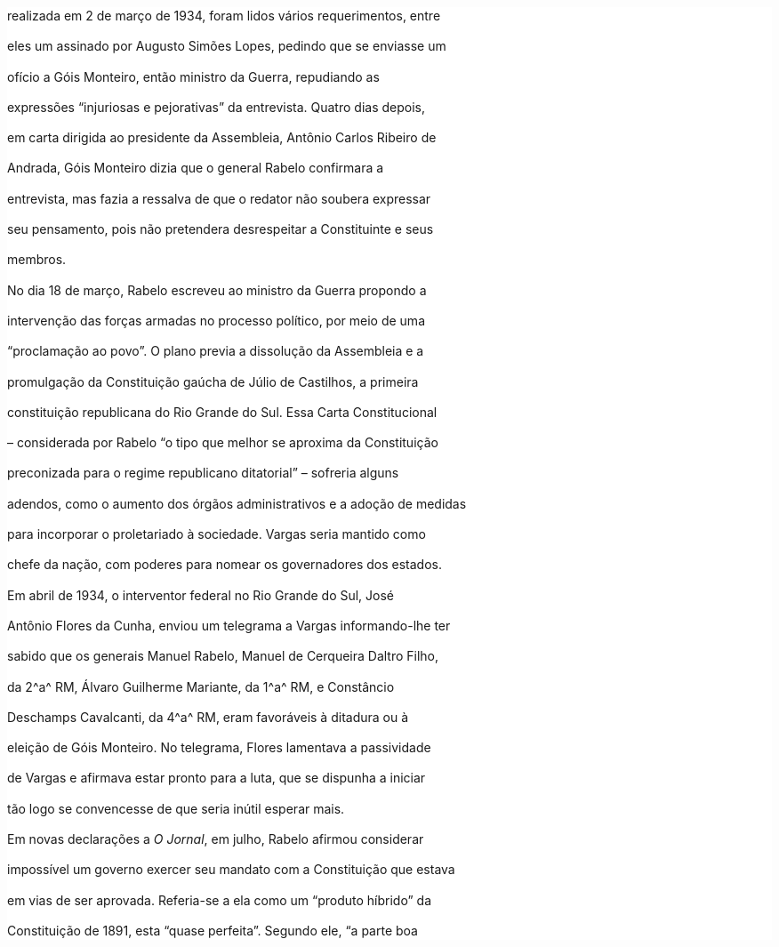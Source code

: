 realizada em 2 de março de 1934, foram lidos vários requerimentos, entre

eles um assinado por Augusto Simões Lopes, pedindo que se enviasse um

ofício a Góis Monteiro, então ministro da Guerra, repudiando as

expressões “injuriosas e pejorativas” da entrevista. Quatro dias depois,

em carta dirigida ao presidente da Assembleia, Antônio Carlos Ribeiro de

Andrada, Góis Monteiro dizia que o general Rabelo confirmara a

entrevista, mas fazia a ressalva de que o redator não soubera expressar

seu pensamento, pois não pretendera desrespeitar a Constituinte e seus

membros.



No dia 18 de março, Rabelo escreveu ao ministro da Guerra propondo a

intervenção das forças armadas no processo político, por meio de uma

“proclamação ao povo”. O plano previa a dissolução da Assembleia e a

promulgação da Constituição gaúcha de Júlio de Castilhos, a primeira

constituição republicana do Rio Grande do Sul. Essa Carta Constitucional

– considerada por Rabelo “o tipo que melhor se aproxima da Constituição

preconizada para o regime republicano ditatorial” – sofreria alguns

adendos, como o aumento dos órgãos administrativos e a adoção de medidas

para incorporar o proletariado à sociedade. Vargas seria mantido como

chefe da nação, com poderes para nomear os governadores dos estados.



Em abril de 1934, o interventor federal no Rio Grande do Sul, José

Antônio Flores da Cunha, enviou um telegrama a Vargas informando-lhe ter

sabido que os generais Manuel Rabelo, Manuel de Cerqueira Daltro Filho,

da 2^a^ RM, Álvaro Guilherme Mariante, da 1^a^ RM, e Constâncio

Deschamps Cavalcanti, da 4^a^ RM, eram favoráveis à ditadura ou à

eleição de Góis Monteiro. No telegrama, Flores lamentava a passividade

de Vargas e afirmava estar pronto para a luta, que se dispunha a iniciar

tão logo se convencesse de que seria inútil esperar mais.



Em novas declarações a *O Jornal*, em julho, Rabelo afirmou considerar

impossível um governo exercer seu mandato com a Constituição que estava

em vias de ser aprovada. Referia-se a ela como um “produto híbrido” da

Constituição de 1891, esta “quase perfeita”. Segundo ele, “a parte boa
